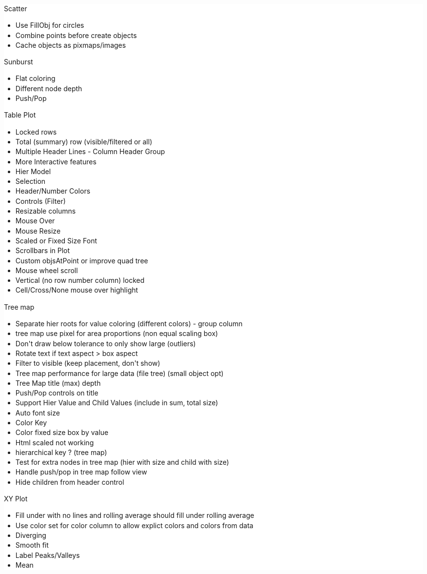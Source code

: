 Scatter
 + Use FillObj for circles
 + Combine points before create objects
 + Cache objects as pixmaps/images

Sunburst
 + Flat coloring
 + Different node depth
 + Push/Pop

Table Plot
 + Locked rows
 + Total (summary) row (visible/filtered or all)
 + Multiple Header Lines - Column Header Group
 + More Interactive features
 + Hier Model
 + Selection
 + Header/Number Colors
 + Controls (Filter)
 + Resizable columns
 + Mouse Over
 + Mouse Resize
 + Scaled or Fixed Size Font
 + Scrollbars in Plot
 + Custom objsAtPoint or improve quad tree
 + Mouse wheel scroll
 + Vertical (no row number column) locked
 + Cell/Cross/None mouse over highlight

Tree map
 + Separate hier roots for value coloring (different colors) - group column
 + tree map use pixel for area proportions (non equal scaling box)
 + Don't draw below tolerance to only show large (outliers)
 + Rotate text if text aspect > box aspect
 + Filter to visible (keep placement, don't show) 
 + Tree map performance for large data (file tree) (small object opt)
 + Tree Map title (max) depth
 + Push/Pop controls on title
 + Support Hier Value and Child Values (include in sum, total size)
 + Auto font size
 + Color Key
 + Color fixed size box by value
 + Html scaled not working
 + hierarchical key ? (tree map)
 + Test for extra nodes in tree map (hier with size and child with size)
 + Handle push/pop in tree map follow view
 + Hide children from header control

XY Plot
 + Fill under with no lines and rolling average should fill under rolling average
 + Use color set for color column to allow explict colors and colors from data
 + Diverging
 + Smooth fit
 + Label Peaks/Valleys
 + Mean
